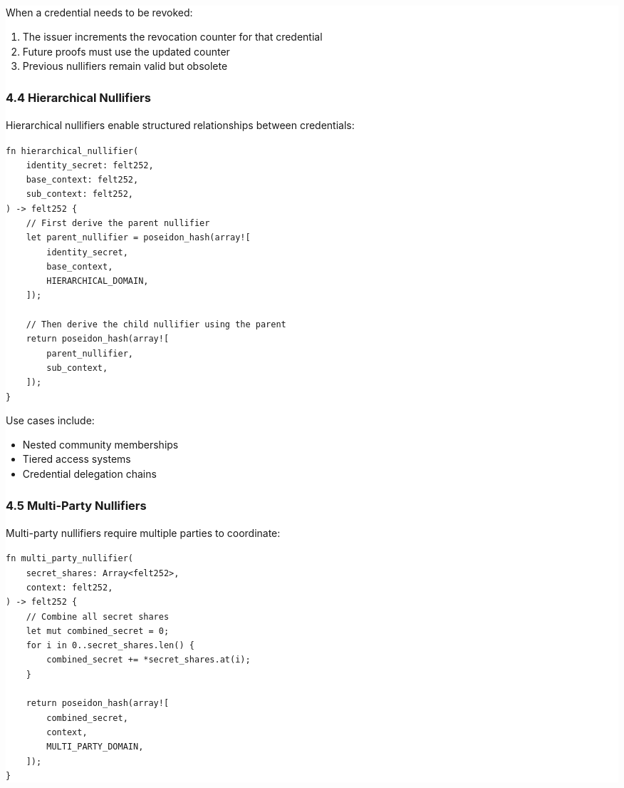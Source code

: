 
When a credential needs to be revoked:

1. The issuer increments the revocation counter for that credential
2. Future proofs must use the updated counter
3. Previous nullifiers remain valid but obsolete

### 4.4 Hierarchical Nullifiers

Hierarchical nullifiers enable structured relationships between credentials:

```cairo
fn hierarchical_nullifier(
    identity_secret: felt252,
    base_context: felt252,
    sub_context: felt252,
) -> felt252 {
    // First derive the parent nullifier
    let parent_nullifier = poseidon_hash(array![
        identity_secret,
        base_context,
        HIERARCHICAL_DOMAIN,
    ]);

    // Then derive the child nullifier using the parent
    return poseidon_hash(array![
        parent_nullifier,
        sub_context,
    ]);
}
```

Use cases include:

- Nested community memberships
- Tiered access systems
- Credential delegation chains

### 4.5 Multi-Party Nullifiers

Multi-party nullifiers require multiple parties to coordinate:

```cairo
fn multi_party_nullifier(
    secret_shares: Array<felt252>,
    context: felt252,
) -> felt252 {
    // Combine all secret shares
    let mut combined_secret = 0;
    for i in 0..secret_shares.len() {
        combined_secret += *secret_shares.at(i);
    }

    return poseidon_hash(array![
        combined_secret,
        context,
        MULTI_PARTY_DOMAIN,
    ]);
}
```
